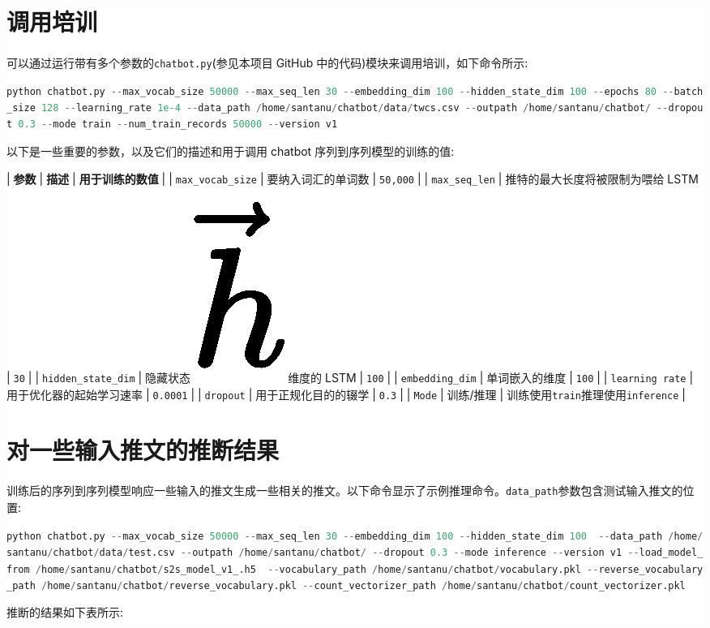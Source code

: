 # 调用培训

可以通过运行带有多个参数的`chatbot.py`(参见本项目 GitHub 中的代码)模块来调用培训，如下命令所示:

```py
python chatbot.py --max_vocab_size 50000 --max_seq_len 30 --embedding_dim 100 --hidden_state_dim 100 --epochs 80 --batch_size 128 --learning_rate 1e-4 --data_path /home/santanu/chatbot/data/twcs.csv --outpath /home/santanu/chatbot/ --dropout 0.3 --mode train --num_train_records 50000 --version v1
```

以下是一些重要的参数，以及它们的描述和用于调用 chatbot 序列到序列模型的训练的值:

| **参数** | **描述** | **用于训练的数值** |
| `max_vocab_size` | 要纳入词汇的单词数 | `50,000` |
| `max_seq_len` | 推特的最大长度将被限制为喂给 LSTM | `30` |
| `hidden_state_dim` | 隐藏状态![](img/f61bdf8c-d378-4af5-b4d5-8e1dde87a0bc.png)维度的 LSTM | `100` |
| `embedding_dim` | 单词嵌入的维度 | `100` |
| `learning rate` | 用于优化器的起始学习速率 | `0.0001` |
| `dropout` | 用于正规化目的的辍学 | `0.3` |
| `Mode` | 训练/推理 | 训练使用`train`推理使用`inference` |

# 对一些输入推文的推断结果

训练后的序列到序列模型响应一些输入的推文生成一些相关的推文。以下命令显示了示例推理命令。`data_path`参数包含测试输入推文的位置:

```py
python chatbot.py --max_vocab_size 50000 --max_seq_len 30 --embedding_dim 100 --hidden_state_dim 100  --data_path /home/santanu/chatbot/data/test.csv --outpath /home/santanu/chatbot/ --dropout 0.3 --mode inference --version v1 --load_model_from /home/santanu/chatbot/s2s_model_v1_.h5  --vocabulary_path /home/santanu/chatbot/vocabulary.pkl --reverse_vocabulary_path /home/santanu/chatbot/reverse_vocabulary.pkl --count_vectorizer_path /home/santanu/chatbot/count_vectorizer.pkl
```

推断的结果如下表所示:

